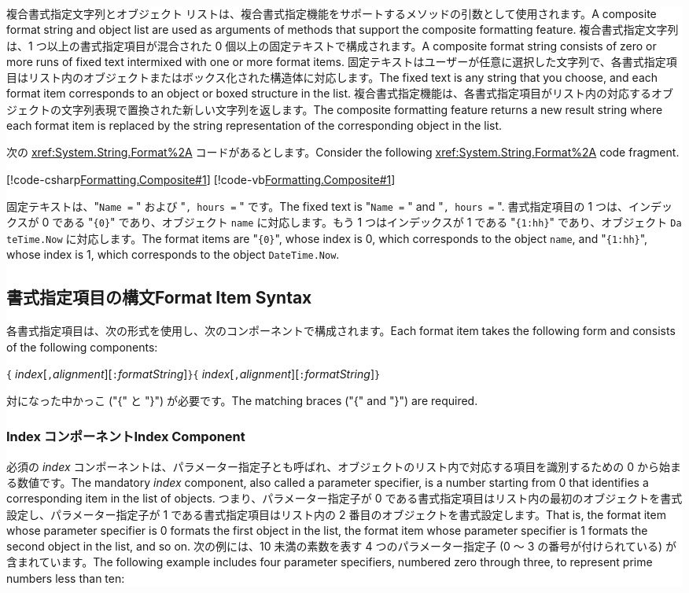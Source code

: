  <span data-ttu-id="5b22e-121">複合書式指定文字列とオブジェクト リストは、複合書式指定機能をサポートするメソッドの引数として使用されます。</span><span class="sxs-lookup"><span data-stu-id="5b22e-121">A composite format string and object list are used as arguments of methods that support the composite formatting feature.</span></span> <span data-ttu-id="5b22e-122">複合書式指定文字列は、1 つ以上の書式指定項目が混合された 0 個以上の固定テキストで構成されます。</span><span class="sxs-lookup"><span data-stu-id="5b22e-122">A composite format string consists of zero or more runs of fixed text intermixed with one or more format items.</span></span> <span data-ttu-id="5b22e-123">固定テキストはユーザーが任意に選択した文字列で、各書式指定項目はリスト内のオブジェクトまたはボックス化された構造体に対応します。</span><span class="sxs-lookup"><span data-stu-id="5b22e-123">The fixed text is any string that you choose, and each format item corresponds to an object or boxed structure in the list.</span></span> <span data-ttu-id="5b22e-124">複合書式指定機能は、各書式指定項目がリスト内の対応するオブジェクトの文字列表現で置換された新しい文字列を返します。</span><span class="sxs-lookup"><span data-stu-id="5b22e-124">The composite formatting feature returns a new result string where each format item is replaced by the string representation of the corresponding object in the list.</span></span>  
  
 <span data-ttu-id="5b22e-125">次の <xref:System.String.Format%2A> コードがあるとします。</span><span class="sxs-lookup"><span data-stu-id="5b22e-125">Consider the following <xref:System.String.Format%2A> code fragment.</span></span>  
  
 [!code-csharp[Formatting.Composite#1](../../../samples/snippets/csharp/VS_Snippets_CLR/Formatting.Composite/cs/Composite1.cs#1)]
 [!code-vb[Formatting.Composite#1](../../../samples/snippets/visualbasic/VS_Snippets_CLR/Formatting.Composite/vb/Composite1.vb#1)]  
  
 <span data-ttu-id="5b22e-126">固定テキストは、"`Name =` " および "`, hours =` " です。</span><span class="sxs-lookup"><span data-stu-id="5b22e-126">The fixed text is "`Name =` " and "`, hours =` ".</span></span> <span data-ttu-id="5b22e-127">書式指定項目の 1 つは、インデックスが 0 である "`{0}`" であり、オブジェクト `name` に対応します。もう 1 つはインデックスが 1 である "`{1:hh}`" であり、オブジェクト `DateTime.Now` に対応します。</span><span class="sxs-lookup"><span data-stu-id="5b22e-127">The format items are "`{0}`", whose index is 0, which corresponds to the object `name`, and "`{1:hh}`", whose index is 1, which corresponds to the object `DateTime.Now`.</span></span>  
  
## <a name="format-item-syntax"></a><span data-ttu-id="5b22e-128">書式指定項目の構文</span><span class="sxs-lookup"><span data-stu-id="5b22e-128">Format Item Syntax</span></span>  

 <span data-ttu-id="5b22e-129">各書式指定項目は、次の形式を使用し、次のコンポーネントで構成されます。</span><span class="sxs-lookup"><span data-stu-id="5b22e-129">Each format item takes the following form and consists of the following components:</span></span>  
  
 <span data-ttu-id="5b22e-130">`{` *index*[`,`*alignment*][`:`*formatString*]`}`</span><span class="sxs-lookup"><span data-stu-id="5b22e-130">`{` *index*[`,`*alignment*][`:`*formatString*]`}`</span></span>  
  
 <span data-ttu-id="5b22e-131">対になった中かっこ ("{" と "}") が必要です。</span><span class="sxs-lookup"><span data-stu-id="5b22e-131">The matching braces ("{" and "}") are required.</span></span>  
  
### <a name="index-component"></a><span data-ttu-id="5b22e-132">Index コンポーネント</span><span class="sxs-lookup"><span data-stu-id="5b22e-132">Index Component</span></span>  

 <span data-ttu-id="5b22e-133">必須の *index* コンポーネントは、パラメーター指定子とも呼ばれ、オブジェクトのリスト内で対応する項目を識別するための 0 から始まる数値です。</span><span class="sxs-lookup"><span data-stu-id="5b22e-133">The mandatory *index* component, also called a parameter specifier, is a number starting from 0 that identifies a corresponding item in the list of objects.</span></span> <span data-ttu-id="5b22e-134">つまり、パラメーター指定子が 0 である書式指定項目はリスト内の最初のオブジェクトを書式設定し、パラメーター指定子が 1 である書式指定項目はリスト内の 2 番目のオブジェクトを書式設定します。</span><span class="sxs-lookup"><span data-stu-id="5b22e-134">That is, the format item whose parameter specifier is 0 formats the first object in the list, the format item whose parameter specifier is 1 formats the second object in the list, and so on.</span></span> <span data-ttu-id="5b22e-135">次の例には、10 未満の素数を表す 4 つのパラメーター指定子 (0 ～ 3 の番号が付けられている) が含まれています。</span><span class="sxs-lookup"><span data-stu-id="5b22e-135">The following example includes four parameter specifiers, numbered zero through three,  to represent prime numbers less than ten:</span></span>  
  